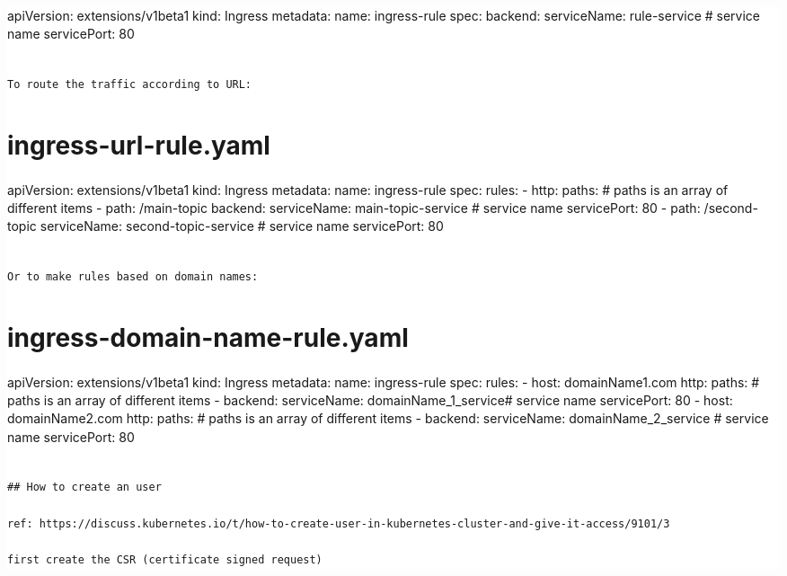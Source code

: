 apiVersion: extensions/v1beta1
kind: Ingress
metadata: 
    name: ingress-rule
spec:
    backend:
         serviceName: rule-service # service name
         servicePort: 80
```

To route the traffic according to URL:

```
# ingress-url-rule.yaml
apiVersion: extensions/v1beta1
kind: Ingress
metadata: 
    name: ingress-rule
spec:
    rules:
    - http: 
         paths:   # paths is an array of different items
         - path:  /main-topic
             backend:
                serviceName: main-topic-service # service name
                servicePort: 80
         - path: /second-topic
                serviceName: second-topic-service # service name
                servicePort: 80
```

Or to make rules based on domain names:

```
# ingress-domain-name-rule.yaml
apiVersion: extensions/v1beta1
kind: Ingress
metadata: 
    name: ingress-rule
spec:
    rules:
    - host: domainName1.com
       http: 
         paths:   # paths is an array of different items
           - backend:
                serviceName: domainName_1_service# service name
                servicePort: 80
     - host: domainName2.com
        http: 
         paths:   # paths is an array of different items
           - backend:
                serviceName: domainName_2_service # service name
                servicePort: 80  
```

## How to create an user

ref: https://discuss.kubernetes.io/t/how-to-create-user-in-kubernetes-cluster-and-give-it-access/9101/3

first create the CSR (certificate signed request)
```
